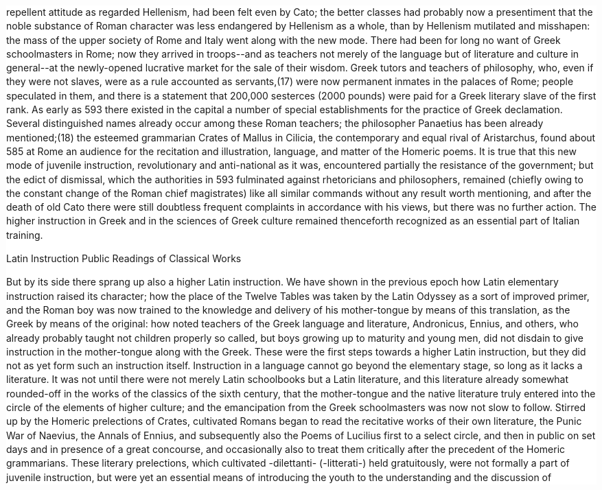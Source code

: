 repellent attitude as regarded Hellenism, had been felt even by
Cato; the better classes had probably now a presentiment that the
noble substance of Roman character was less endangered by Hellenism
as a whole, than by Hellenism mutilated and misshapen: the mass of
the upper society of Rome and Italy went along with the new mode.
There had been for long no want of Greek schoolmasters in Rome; now
they arrived in troops--and as teachers not merely of the language
but of literature and culture in general--at the newly-opened
lucrative market for the sale of their wisdom.  Greek tutors and
teachers of philosophy, who, even if they were not slaves, were
as a rule accounted as servants,(17) were now permanent inmates
in the palaces of Rome; people speculated in them, and there is
a statement that 200,000 sesterces (2000 pounds) were paid for
a Greek literary slave of the first rank.  As early as 593 there
existed in the capital a number of special establishments for
the practice of Greek declamation.  Several distinguished names
already occur among these Roman teachers; the philosopher Panaetius
has been already mentioned;(18) the esteemed grammarian Crates of
Mallus in Cilicia, the contemporary and equal rival of Aristarchus,
found about 585 at Rome an audience for the recitation and
illustration, language, and matter of the Homeric poems.  It is
true that this new mode of juvenile instruction, revolutionary
and anti-national as it was, encountered partially the resistance
of the government; but the edict of dismissal, which the authorities
in 593 fulminated against rhetoricians and philosophers, remained
(chiefly owing to the constant change of the Roman chief
magistrates) like all similar commands without any result worth
mentioning, and after the death of old Cato there were still
doubtless frequent complaints in accordance with his views, but
there was no further action.  The higher instruction in Greek and
in the sciences of Greek culture remained thenceforth recognized
as an essential part of Italian training.

Latin Instruction
Public Readings of Classical Works

But by its side there sprang up also a higher Latin instruction.
We have shown in the previous epoch how Latin elementary instruction
raised its character; how the place of the Twelve Tables was taken
by the Latin Odyssey as a sort of improved primer, and the Roman
boy was now trained to the knowledge and delivery of his mother-tongue
by means of this translation, as the Greek by means of the original:
how noted teachers of the Greek language and literature, Andronicus,
Ennius, and others, who already probably taught not children properly
so called, but boys growing up to maturity and young men, did not
disdain to give instruction in the mother-tongue along with the Greek.
These were the first steps towards a higher Latin instruction, but
they did not as yet form such an instruction itself.  Instruction
in a language cannot go beyond the elementary stage, so long as it
lacks a literature.  It was not until there were not merely Latin
schoolbooks but a Latin literature, and this literature already
somewhat rounded-off in the works of the classics of the sixth century,
that the mother-tongue and the native literature truly entered into
the circle of the elements of higher culture; and the emancipation
from the Greek schoolmasters was now not slow to follow.  Stirred up
by the Homeric prelections of Crates, cultivated Romans began to read
the recitative works of their own literature, the Punic War of Naevius,
the Annals of Ennius, and subsequently also the Poems of Lucilius first
to a select circle, and then in public on set days and in presence of
a great concourse, and occasionally also to treat them critically after
the precedent of the Homeric grammarians.  These literary prelections,
which cultivated -dilettanti- (-litterati-) held gratuitously, were not
formally a part of juvenile instruction, but were yet an essential means
of introducing the youth to the understanding and the discussion of